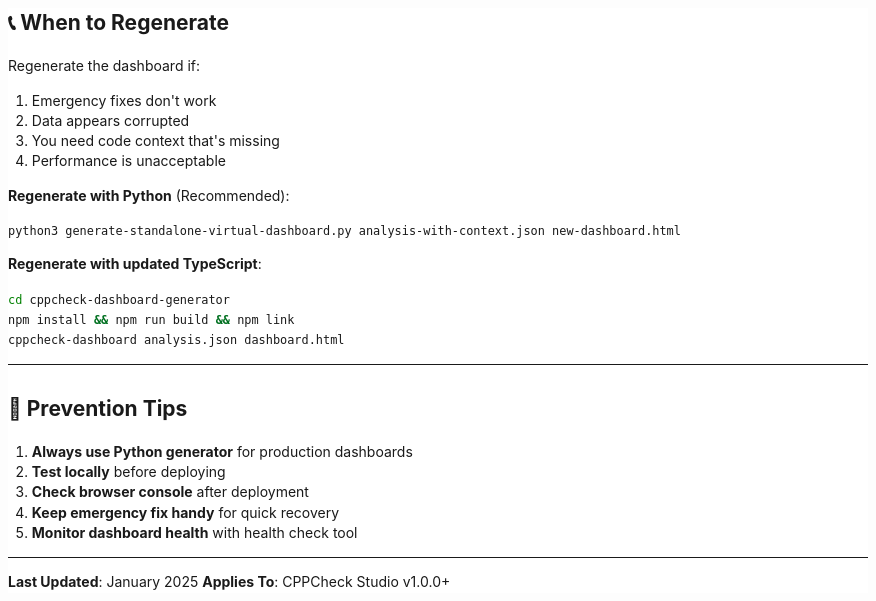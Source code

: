 
## 📞 When to Regenerate

Regenerate the dashboard if:
1. Emergency fixes don't work
2. Data appears corrupted
3. You need code context that's missing
4. Performance is unacceptable

**Regenerate with Python** (Recommended):
```bash
python3 generate-standalone-virtual-dashboard.py analysis-with-context.json new-dashboard.html
```

**Regenerate with updated TypeScript**:
```bash
cd cppcheck-dashboard-generator
npm install && npm run build && npm link
cppcheck-dashboard analysis.json dashboard.html
```

---

## 🚀 Prevention Tips

1. **Always use Python generator** for production dashboards
2. **Test locally** before deploying
3. **Check browser console** after deployment
4. **Keep emergency fix handy** for quick recovery
5. **Monitor dashboard health** with health check tool

---

**Last Updated**: January 2025
**Applies To**: CPPCheck Studio v1.0.0+